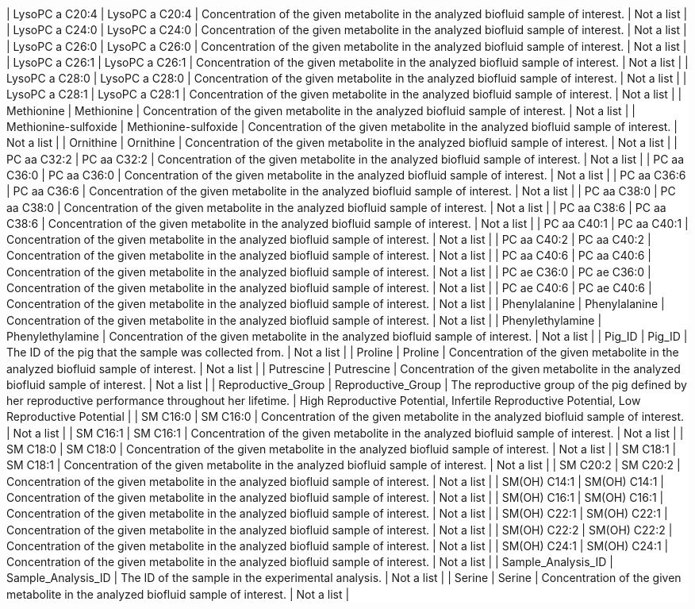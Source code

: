 | LysoPC a C20:4 | LysoPC a C20:4 | Concentration of the given metabolite in the analyzed biofluid sample of interest. | Not a list |
| LysoPC a C24:0 | LysoPC a C24:0 | Concentration of the given metabolite in the analyzed biofluid sample of interest. | Not a list |
| LysoPC a C26:0 | LysoPC a C26:0 | Concentration of the given metabolite in the analyzed biofluid sample of interest. | Not a list |
| LysoPC a C26:1 | LysoPC a C26:1 | Concentration of the given metabolite in the analyzed biofluid sample of interest. | Not a list |
| LysoPC a C28:0 | LysoPC a C28:0 | Concentration of the given metabolite in the analyzed biofluid sample of interest. | Not a list |
| LysoPC a C28:1 | LysoPC a C28:1 | Concentration of the given metabolite in the analyzed biofluid sample of interest. | Not a list |
| Methionine | Methionine | Concentration of the given metabolite in the analyzed biofluid sample of interest. | Not a list |
| Methionine-sulfoxide | Methionine-sulfoxide | Concentration of the given metabolite in the analyzed biofluid sample of interest. | Not a list |
| Ornithine | Ornithine | Concentration of the given metabolite in the analyzed biofluid sample of interest. | Not a list |
| PC aa C32:2 | PC aa C32:2 | Concentration of the given metabolite in the analyzed biofluid sample of interest. | Not a list |
| PC aa C36:0 | PC aa C36:0 | Concentration of the given metabolite in the analyzed biofluid sample of interest. | Not a list |
| PC aa C36:6 | PC aa C36:6 | Concentration of the given metabolite in the analyzed biofluid sample of interest. | Not a list |
| PC aa C38:0 | PC aa C38:0 | Concentration of the given metabolite in the analyzed biofluid sample of interest. | Not a list |
| PC aa C38:6 | PC aa C38:6 | Concentration of the given metabolite in the analyzed biofluid sample of interest. | Not a list |
| PC aa C40:1 | PC aa C40:1 | Concentration of the given metabolite in the analyzed biofluid sample of interest. | Not a list |
| PC aa C40:2 | PC aa C40:2 | Concentration of the given metabolite in the analyzed biofluid sample of interest. | Not a list |
| PC aa C40:6 | PC aa C40:6 | Concentration of the given metabolite in the analyzed biofluid sample of interest. | Not a list |
| PC ae C36:0 | PC ae C36:0 | Concentration of the given metabolite in the analyzed biofluid sample of interest. | Not a list |
| PC ae C40:6 | PC ae C40:6 | Concentration of the given metabolite in the analyzed biofluid sample of interest. | Not a list |
| Phenylalanine | Phenylalanine | Concentration of the given metabolite in the analyzed biofluid sample of interest. | Not a list |
| Phenylethylamine | Phenylethylamine | Concentration of the given metabolite in the analyzed biofluid sample of interest. | Not a list |
| Pig_ID | Pig_ID | The ID of the pig that the sample was collected from. | Not a list |
| Proline | Proline | Concentration of the given metabolite in the analyzed biofluid sample of interest. | Not a list |
| Putrescine | Putrescine | Concentration of the given metabolite in the analyzed biofluid sample of interest. | Not a list |
| Reproductive_Group | Reproductive_Group | The reproductive group of the pig defined by her reproductive performance throughout her lifetime. | High Reproductive Potential, Infertile Reproductive Potential, Low Reproductive Potential |
| SM C16:0 | SM C16:0 | Concentration of the given metabolite in the analyzed biofluid sample of interest. | Not a list |
| SM C16:1 | SM C16:1 | Concentration of the given metabolite in the analyzed biofluid sample of interest. | Not a list |
| SM C18:0 | SM C18:0 | Concentration of the given metabolite in the analyzed biofluid sample of interest. | Not a list |
| SM C18:1 | SM C18:1 | Concentration of the given metabolite in the analyzed biofluid sample of interest. | Not a list |
| SM C20:2 | SM C20:2 | Concentration of the given metabolite in the analyzed biofluid sample of interest. | Not a list |
| SM(OH) C14:1 | SM(OH) C14:1 | Concentration of the given metabolite in the analyzed biofluid sample of interest. | Not a list |
| SM(OH) C16:1 | SM(OH) C16:1 | Concentration of the given metabolite in the analyzed biofluid sample of interest. | Not a list |
| SM(OH) C22:1 | SM(OH) C22:1 | Concentration of the given metabolite in the analyzed biofluid sample of interest. | Not a list |
| SM(OH) C22:2 | SM(OH) C22:2 | Concentration of the given metabolite in the analyzed biofluid sample of interest. | Not a list |
| SM(OH) C24:1 | SM(OH) C24:1 | Concentration of the given metabolite in the analyzed biofluid sample of interest. | Not a list |
| Sample_Analysis_ID | Sample_Analysis_ID | The ID of the sample in the experimental analysis. | Not a list |
| Serine | Serine | Concentration of the given metabolite in the analyzed biofluid sample of interest. | Not a list |